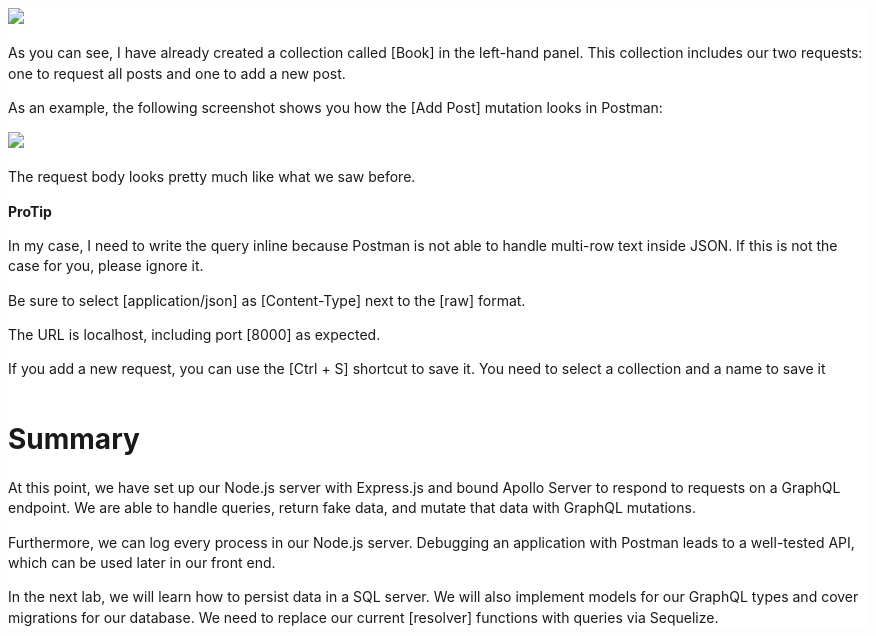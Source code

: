 ![](./images/ecba3e18-6f21-4b02-8449-653728133b3c.png)


As you can see, I have already created a collection called
[Book] in the left-hand panel. This collection includes
our two requests: one to request all posts and one to add a new post.

As an example, the following screenshot shows you how the [Add Post] mutation looks in Postman:


![](./images/95e96cd3-5b58-4ee4-9289-94a5dd7b4e13.png)


The request body looks pretty much like what we saw before.

**ProTip**

In my case, I need to write the query inline because Postman is not able
to handle multi-row text inside JSON. If this is not the case for you,
please ignore it.


Be sure to select [application/json] as [Content-Type] next
to the [raw] format.

The URL is localhost, including port [8000] as expected.

If you add a new request, you can use the [Ctrl + S] shortcut to
save it. You need to select a collection and a name to save it


Summary
=======

At this point, we have set up our Node.js server with Express.js and
bound Apollo Server to respond to requests on a GraphQL endpoint. We are
able to handle queries, return fake data, and mutate that data with
GraphQL mutations.

Furthermore, we can log every process in our Node.js server. Debugging
an application with Postman leads to a well-tested API, which can be
used later in our front end.

In the next lab, we will learn how to persist data in a SQL server.
We will also implement models for our GraphQL types and cover migrations
for our database. We need to replace our current [resolver]
functions with queries via Sequelize.
